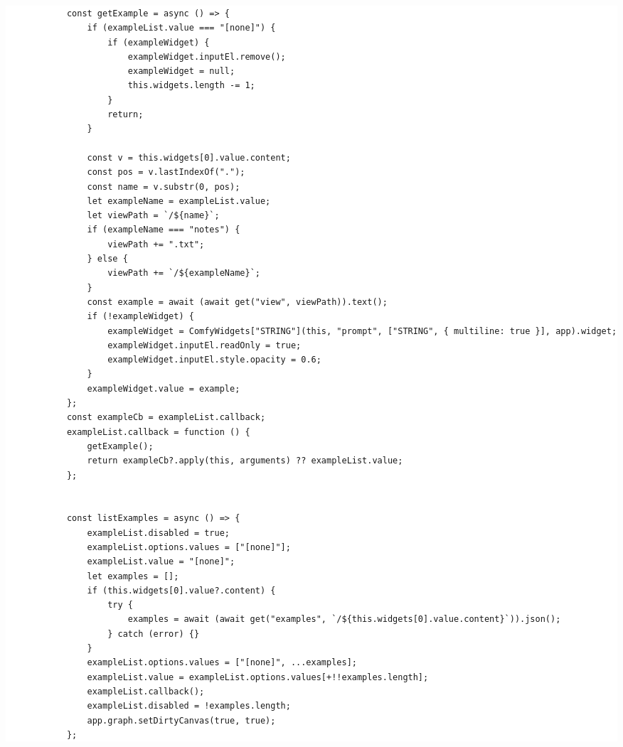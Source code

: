 				const getExample = async () => {
					if (exampleList.value === "[none]") {
						if (exampleWidget) {
							exampleWidget.inputEl.remove();
							exampleWidget = null;
							this.widgets.length -= 1;
						}
						return;
					}

					const v = this.widgets[0].value.content;
					const pos = v.lastIndexOf(".");
					const name = v.substr(0, pos);
					let exampleName = exampleList.value;
					let viewPath = `/${name}`;
					if (exampleName === "notes") {
						viewPath += ".txt";
					} else {
						viewPath += `/${exampleName}`;
					}
					const example = await (await get("view", viewPath)).text();
					if (!exampleWidget) {
						exampleWidget = ComfyWidgets["STRING"](this, "prompt", ["STRING", { multiline: true }], app).widget;
						exampleWidget.inputEl.readOnly = true;
						exampleWidget.inputEl.style.opacity = 0.6;
					}
					exampleWidget.value = example;
				};
				const exampleCb = exampleList.callback;
				exampleList.callback = function () {
					getExample();
					return exampleCb?.apply(this, arguments) ?? exampleList.value;
				};


				const listExamples = async () => {
					exampleList.disabled = true;
					exampleList.options.values = ["[none]"];
					exampleList.value = "[none]";
					let examples = [];
					if (this.widgets[0].value?.content) {
						try {
							examples = await (await get("examples", `/${this.widgets[0].value.content}`)).json();
						} catch (error) {}
					}
					exampleList.options.values = ["[none]", ...examples];
					exampleList.value = exampleList.options.values[+!!examples.length];
					exampleList.callback();
					exampleList.disabled = !examples.length;
					app.graph.setDirtyCanvas(true, true);
				};

